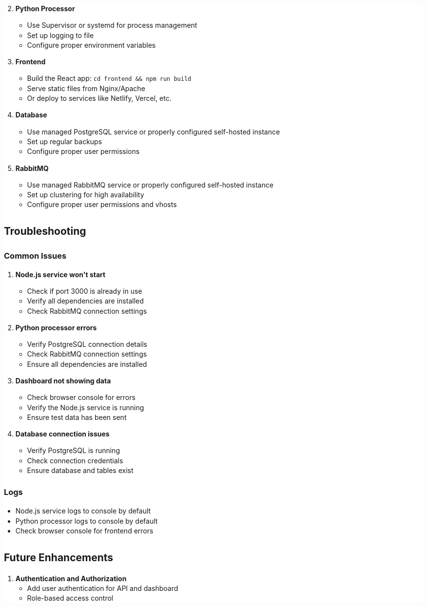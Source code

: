 2. **Python Processor**
   - Use Supervisor or systemd for process management
   - Set up logging to file
   - Configure proper environment variables

3. **Frontend**
   - Build the React app: `cd frontend && npm run build`
   - Serve static files from Nginx/Apache
   - Or deploy to services like Netlify, Vercel, etc.

4. **Database**
   - Use managed PostgreSQL service or properly configured self-hosted instance
   - Set up regular backups
   - Configure proper user permissions

5. **RabbitMQ**
   - Use managed RabbitMQ service or properly configured self-hosted instance
   - Set up clustering for high availability
   - Configure proper user permissions and vhosts

## Troubleshooting

### Common Issues

1. **Node.js service won't start**
   - Check if port 3000 is already in use
   - Verify all dependencies are installed
   - Check RabbitMQ connection settings

2. **Python processor errors**
   - Verify PostgreSQL connection details
   - Check RabbitMQ connection settings
   - Ensure all dependencies are installed

3. **Dashboard not showing data**
   - Check browser console for errors
   - Verify the Node.js service is running
   - Ensure test data has been sent

4. **Database connection issues**
   - Verify PostgreSQL is running
   - Check connection credentials
   - Ensure database and tables exist

### Logs

- Node.js service logs to console by default
- Python processor logs to console by default
- Check browser console for frontend errors

## Future Enhancements

1. **Authentication and Authorization**
   - Add user authentication for API and dashboard
   - Role-based access control
